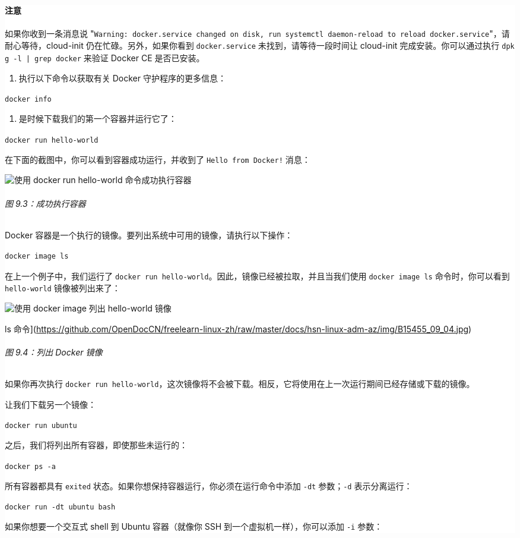 #### 注意

如果你收到一条消息说 "`Warning: docker.service changed on disk, run systemctl daemon-reload to reload docker.service`"，请耐心等待，cloud-init 仍在忙碌。另外，如果你看到 `docker.service` 未找到，请等待一段时间让 cloud-init 完成安装。你可以通过执行 `dpkg -l | grep docker` 来验证 Docker CE 是否已安装。

1.  执行以下命令以获取有关 Docker 守护程序的更多信息：

```
docker info
```

1.  是时候下载我们的第一个容器并运行它了：

```
docker run hello-world
```

在下面的截图中，你可以看到容器成功运行，并收到了 `Hello from Docker!` 消息：

![使用 docker run hello-world 命令成功执行容器](https://github.com/OpenDocCN/freelearn-linux-zh/raw/master/docs/hsn-linux-adm-az/img/B15455_09_03.jpg)

###### 图 9.3：成功执行容器

Docker 容器是一个执行的镜像。要列出系统中可用的镜像，请执行以下操作：

```
docker image ls
```

在上一个例子中，我们运行了 `docker run hello-world`。因此，镜像已经被拉取，并且当我们使用 `docker image ls` 命令时，你可以看到 `hello-world` 镜像被列出来了：

![使用 docker image 列出 hello-world 镜像](https://github.com/OpenDocCN/freelearn-linux-zh/raw/master/docs/hsn-linux-adm-az/img/B15455_09_04.jpg)

ls 命令](https://github.com/OpenDocCN/freelearn-linux-zh/raw/master/docs/hsn-linux-adm-az/img/B15455_09_04.jpg)

###### 图 9.4：列出 Docker 镜像

如果你再次执行 `docker run hello-world`，这次镜像将不会被下载。相反，它将使用在上一次运行期间已经存储或下载的镜像。

让我们下载另一个镜像：

```
docker run ubuntu
```

之后，我们将列出所有容器，即使那些未运行的：

```
docker ps -a
```

所有容器都具有 `exited` 状态。如果你想保持容器运行，你必须在运行命令中添加 `-dt` 参数；`-d` 表示分离运行：

```
docker run -dt ubuntu bash
```

如果你想要一个交互式 shell 到 Ubuntu 容器（就像你 SSH 到一个虚拟机一样），你可以添加 `-i` 参数：
